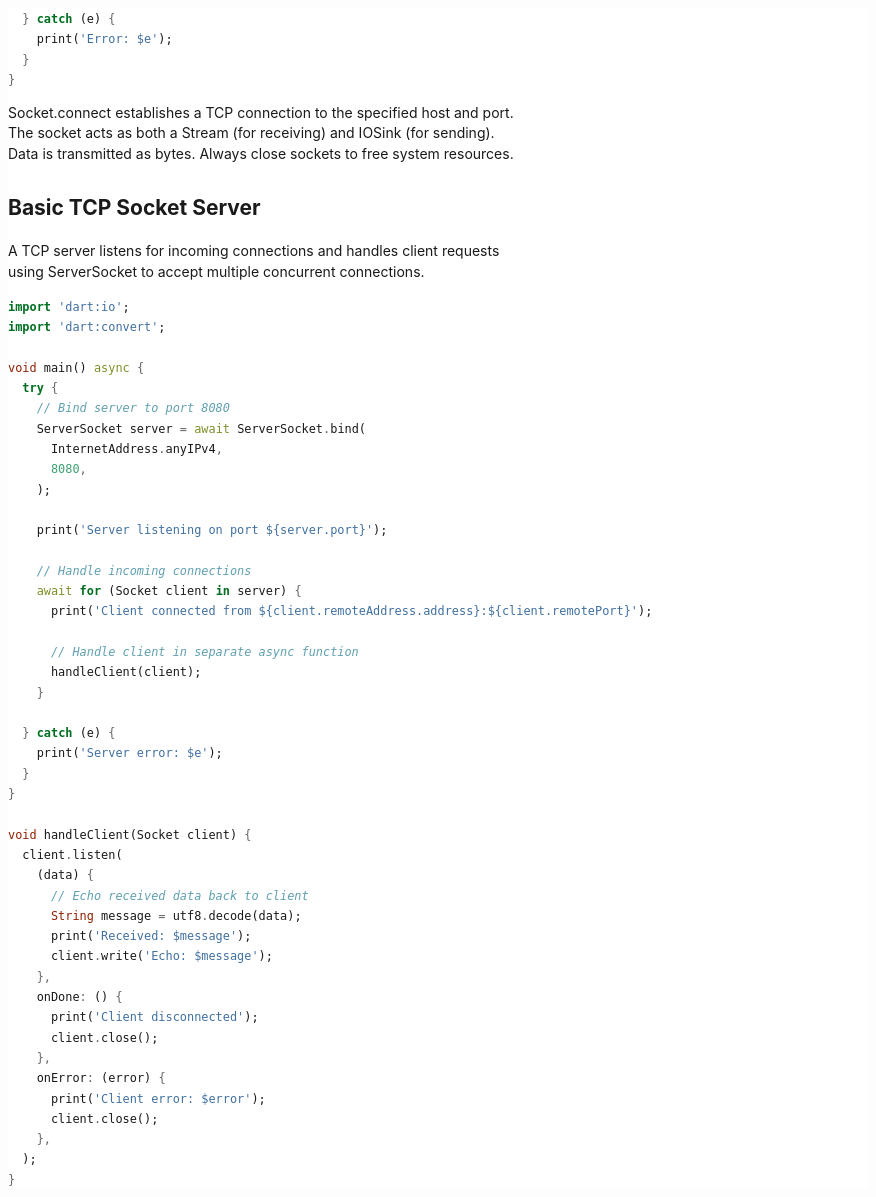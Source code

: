 ```dart
  } catch (e) {
    print('Error: $e');
  }
}
```

Socket.connect establishes a TCP connection to the specified host and port.  
The socket acts as both a Stream (for receiving) and IOSink (for sending).  
Data is transmitted as bytes. Always close sockets to free system resources.  

## Basic TCP Socket Server

A TCP server listens for incoming connections and handles client requests  
using ServerSocket to accept multiple concurrent connections.  

```dart
import 'dart:io';
import 'dart:convert';

void main() async {
  try {
    // Bind server to port 8080
    ServerSocket server = await ServerSocket.bind(
      InternetAddress.anyIPv4,
      8080,
    );
    
    print('Server listening on port ${server.port}');
    
    // Handle incoming connections
    await for (Socket client in server) {
      print('Client connected from ${client.remoteAddress.address}:${client.remotePort}');
      
      // Handle client in separate async function
      handleClient(client);
    }
    
  } catch (e) {
    print('Server error: $e');
  }
}

void handleClient(Socket client) {
  client.listen(
    (data) {
      // Echo received data back to client
      String message = utf8.decode(data);
      print('Received: $message');
      client.write('Echo: $message');
    },
    onDone: () {
      print('Client disconnected');
      client.close();
    },
    onError: (error) {
      print('Client error: $error');
      client.close();
    },
  );
}
```
